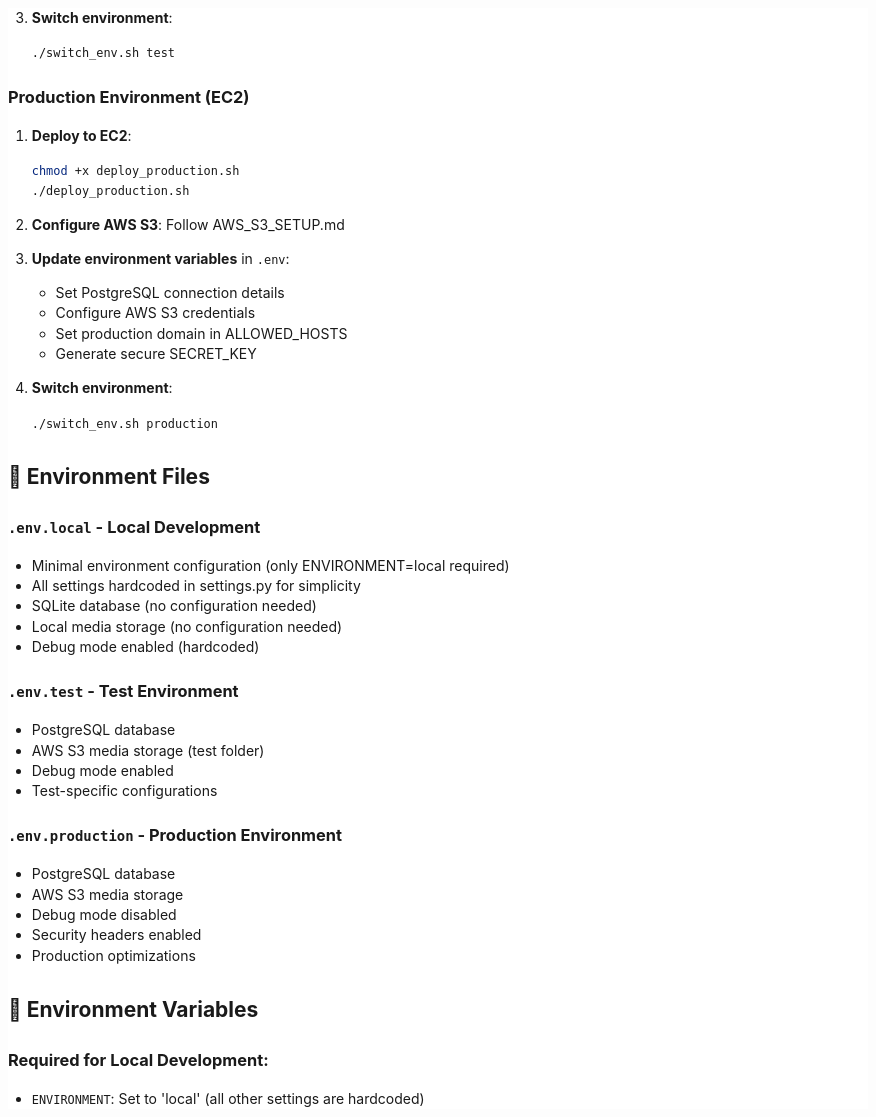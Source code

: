 3. **Switch environment**:
   ```bash
   ./switch_env.sh test
   ```

### Production Environment (EC2)

1. **Deploy to EC2**:
   ```bash
   chmod +x deploy_production.sh
   ./deploy_production.sh
   ```

2. **Configure AWS S3**: Follow AWS_S3_SETUP.md

3. **Update environment variables** in `.env`:
   - Set PostgreSQL connection details
   - Configure AWS S3 credentials
   - Set production domain in ALLOWED_HOSTS
   - Generate secure SECRET_KEY

4. **Switch environment**:
   ```bash
   ./switch_env.sh production
   ```

## 📁 Environment Files

### `.env.local` - Local Development
- Minimal environment configuration (only ENVIRONMENT=local required)
- All settings hardcoded in settings.py for simplicity
- SQLite database (no configuration needed)
- Local media storage (no configuration needed)
- Debug mode enabled (hardcoded)

### `.env.test` - Test Environment  
- PostgreSQL database
- AWS S3 media storage (test folder)
- Debug mode enabled
- Test-specific configurations

### `.env.production` - Production Environment
- PostgreSQL database
- AWS S3 media storage
- Debug mode disabled
- Security headers enabled
- Production optimizations

## 🔧 Environment Variables

### Required for Local Development:
- `ENVIRONMENT`: Set to 'local' (all other settings are hardcoded)
